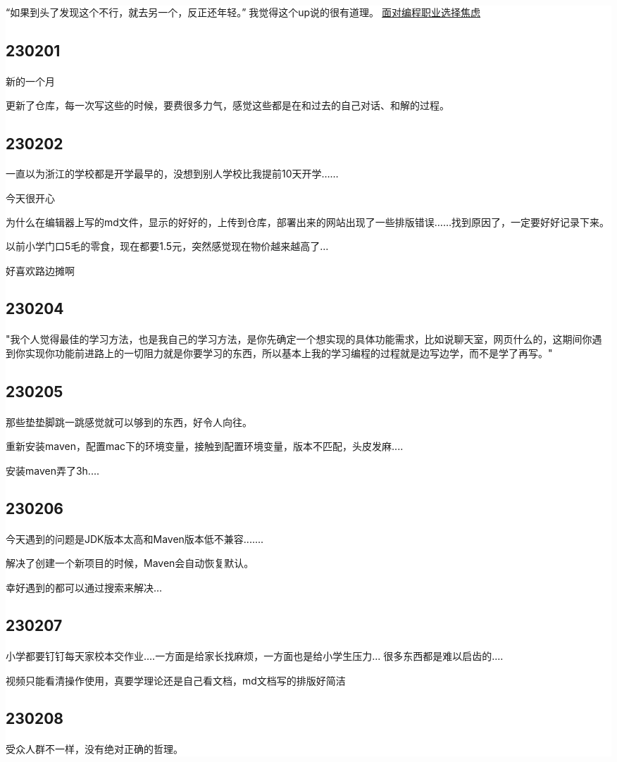 “如果到头了发现这个不行，就去另一个，反正还年轻。”
我觉得这个up说的很有道理。
[面对编程职业选择焦虑](https://www.bilibili.com/video/BV1XK411r7k2?vd_source=09a272bb741f26386eb2109c1d3dacfc)

## 230201
新的一个月

更新了仓库，每一次写这些的时候，要费很多力气，感觉这些都是在和过去的自己对话、和解的过程。

## 230202

一直以为浙江的学校都是开学最早的，没想到别人学校比我提前10天开学……

今天很开心

为什么在编辑器上写的md文件，显示的好好的，上传到仓库，部署出来的网站出现了一些排版错误……找到原因了，一定要好好记录下来。

以前小学门口5毛的零食，现在都要1.5元，突然感觉现在物价越来越高了…  

好喜欢路边摊啊

## 230204  

"我个人觉得最佳的学习方法，也是我自己的学习方法，是你先确定一个想实现的具体功能需求，比如说聊天室，网页什么的，这期间你遇到你实现你功能前进路上的一切阻力就是你要学习的东西，所以基本上我的学习编程的过程就是边写边学，而不是学了再写。"

## 230205

那些垫垫脚跳一跳感觉就可以够到的东西，好令人向往。

重新安装maven，配置mac下的环境变量，接触到配置环境变量，版本不匹配，头皮发麻....

安装maven弄了3h....

## 230206

今天遇到的问题是JDK版本太高和Maven版本低不兼容.......

解决了创建一个新项目的时候，Maven会自动恢复默认。

幸好遇到的都可以通过搜索来解决...

## 230207

小学都要钉钉每天家校本交作业....一方面是给家长找麻烦，一方面也是给小学生压力...
很多东西都是难以启齿的....

视频只能看清操作使用，真要学理论还是自己看文档，md文档写的排版好简洁

## 230208

受众人群不一样，没有绝对正确的哲理。
